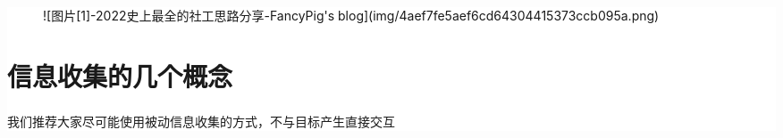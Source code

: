 <figure class="wp-block-image size-large is-resized">![图片[1]-2022史上最全的社工思路分享-FancyPig's blog](img/4aef7fe5aef6cd64304415373ccb095a.png)</figure>

# 信息收集的几个概念

我们推荐大家尽可能使用被动信息收集的方式，不与目标产生直接交互
